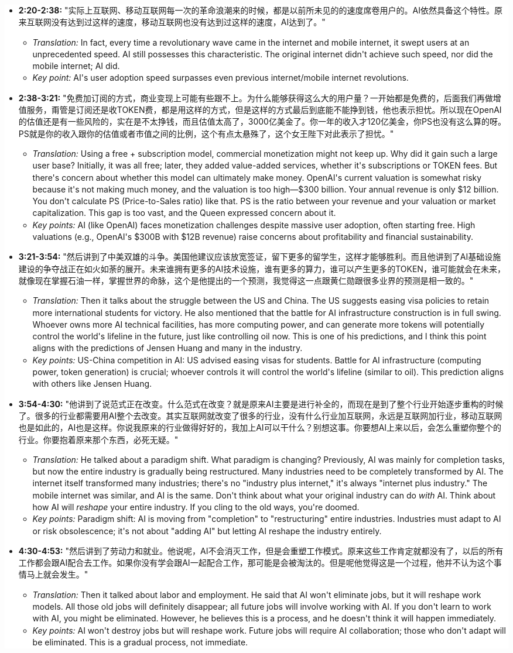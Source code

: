 *   **2:20-2:38:** "实际上互联网、移动互联网每一次的革命浪潮来的时候，都是以前所未见的的速度席卷用户的。AI依然具备这个特性。原来互联网没有达到过这样的速度，移动互联网也没有达到过这样的速度，AI达到了。"
    *   *Translation:* In fact, every time a revolutionary wave came in the internet and mobile internet, it swept users at an unprecedented speed. AI still possesses this characteristic. The original internet didn't achieve such speed, nor did the mobile internet; AI did.
    *   *Key point:* AI's user adoption speed surpasses even previous internet/mobile internet revolutions.

*   **2:38-3:21:** "免费加订阅的方式，商业变现上可能有些跟不上。为什么能够获得这么大的用户量？一开始都是免费的，后面我们再做增值服务，甭管是订阅还是收TOKEN费，都是用这样的方式，但是这样的方式最后到底能不能挣到钱，他也表示担忧。所以现在OpenAI的估值还是有一些风险的，实在是不太挣钱，而且估值太高了，3000亿美金了。你一年的收入才120亿美金，你PS也没有这么算的呀。PS就是你的收入跟你的估值或者市值之间的比例，这个有点太悬殊了，这个女王陛下对此表示了担忧。"
    *   *Translation:* Using a free + subscription model, commercial monetization might not keep up. Why did it gain such a large user base? Initially, it was all free; later, they added value-added services, whether it's subscriptions or TOKEN fees. But there's concern about whether this model can ultimately make money. OpenAI's current valuation is somewhat risky because it's not making much money, and the valuation is too high—$300 billion. Your annual revenue is only $12 billion. You don't calculate PS (Price-to-Sales ratio) like that. PS is the ratio between your revenue and your valuation or market capitalization. This gap is too vast, and the Queen expressed concern about it.
    *   *Key points:* AI (like OpenAI) faces monetization challenges despite massive user adoption, often starting free. High valuations (e.g., OpenAI's $300B with $12B revenue) raise concerns about profitability and financial sustainability.

*   **3:21-3:54:** "然后讲到了中美双雄的斗争。美国他建议应该放宽签证，留下更多的留学生，这样才能够胜利。而且他讲到了AI基础设施建设的争夺战正在如火如荼的展开。未来谁拥有更多的AI技术设施，谁有更多的算力，谁可以产生更多的TOKEN，谁可能就会在未来，就像现在掌握石油一样，掌握世界的命脉，这个是他提出的一个预测，我觉得这一点跟黄仁勋跟很多业界的预测是相一致的。"
    *   *Translation:* Then it talks about the struggle between the US and China. The US suggests easing visa policies to retain more international students for victory. He also mentioned that the battle for AI infrastructure construction is in full swing. Whoever owns more AI technical facilities, has more computing power, and can generate more tokens will potentially control the world's lifeline in the future, just like controlling oil now. This is one of his predictions, and I think this point aligns with the predictions of Jensen Huang and many in the industry.
    *   *Key points:* US-China competition in AI: US advised easing visas for students. Battle for AI infrastructure (computing power, token generation) is crucial; whoever controls it will control the world's lifeline (similar to oil). This prediction aligns with others like Jensen Huang.

*   **3:54-4:30:** "他讲到了说范式正在改变。什么范式在改变？就是原来AI主要是进行补全的，而现在是到了整个行业开始逐步重构的时候了。很多的行业都需要用AI整个去改变。其实互联网就改变了很多的行业，没有什么行业加互联网，永远是互联网加行业，移动互联网也是如此的，AI也是这样。你说我原来的行业做得好好的，我加上AI可以干什么？别想这事。你要想AI上来以后，会怎么重塑你整个的行业。你要抱着原来那个东西，必死无疑。"
    *   *Translation:* He talked about a paradigm shift. What paradigm is changing? Previously, AI was mainly for completion tasks, but now the entire industry is gradually being restructured. Many industries need to be completely transformed by AI. The internet itself transformed many industries; there's no "industry plus internet," it's always "internet plus industry." The mobile internet was similar, and AI is the same. Don't think about what your original industry can do *with* AI. Think about how AI will *reshape* your entire industry. If you cling to the old ways, you're doomed.
    *   *Key points:* Paradigm shift: AI is moving from "completion" to "restructuring" entire industries. Industries must adapt to AI or risk obsolescence; it's not about "adding AI" but letting AI reshape the industry entirely.

*   **4:30-4:53:** "然后讲到了劳动力和就业。他说呢，AI不会消灭工作，但是会重塑工作模式。原来这些工作肯定就都没有了，以后的所有工作都会跟AI配合去工作。如果你没有学会跟AI一起配合工作，那可能是会被淘汰的。但是呢他觉得这是一个过程，他并不认为这个事情马上就会发生。"
    *   *Translation:* Then it talked about labor and employment. He said that AI won't eliminate jobs, but it will reshape work models. All those old jobs will definitely disappear; all future jobs will involve working with AI. If you don't learn to work with AI, you might be eliminated. However, he believes this is a process, and he doesn't think it will happen immediately.
    *   *Key points:* AI won't destroy jobs but will reshape work. Future jobs will require AI collaboration; those who don't adapt will be eliminated. This is a gradual process, not immediate.
